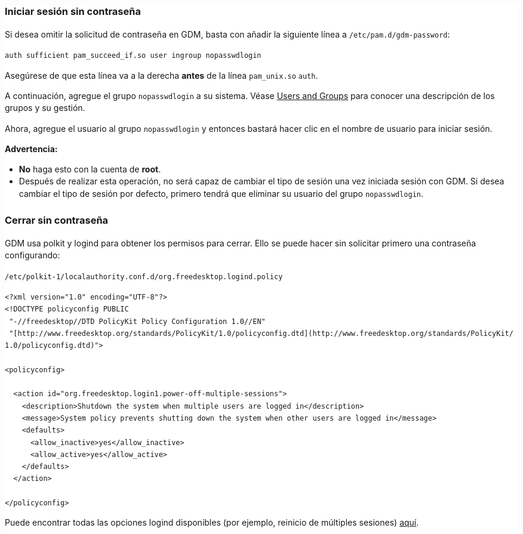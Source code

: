 ### Iniciar sesión sin contraseña

Si desea omitir la solicitud de contraseña en GDM, basta con añadir la siguiente línea a `/etc/pam.d/gdm-password`:

```
auth sufficient pam_succeed_if.so user ingroup nopasswdlogin

```

Asegúrese de que esta línea va a la derecha **antes** de la línea `pam_unix.so` `auth`.

A continuación, agregue el grupo `nopasswdlogin` a su sistema. Véase [Users and Groups](/index.php/Users_and_Groups_(Espa%C3%B1ol) "Users and Groups (Español)") para conocer una descripción de los grupos y su gestión.

Ahora, agregue el usuario al grupo `nopasswdlogin` y entonces bastará hacer clic en el nombre de usuario para iniciar sesión.

**Advertencia:**

*   **No** haga esto con la cuenta de **root**.
*   Después de realizar esta operación, no será capaz de cambiar el tipo de sesión una vez iniciada sesión con GDM. Si desea cambiar el tipo de sesión por defecto, primero tendrá que eliminar su usuario del grupo `nopasswdlogin`.

### Cerrar sin contraseña

GDM usa polkit y logind para obtener los permisos para cerrar. Ello se puede hacer sin solicitar primero una contraseña configurando:

 `/etc/polkit-1/localauthority.conf.d/org.freedesktop.logind.policy` 
```
<?xml version="1.0" encoding="UTF-8"?>
<!DOCTYPE policyconfig PUBLIC
 "-//freedesktop//DTD PolicyKit Policy Configuration 1.0//EN"
 "[http://www.freedesktop.org/standards/PolicyKit/1.0/policyconfig.dtd](http://www.freedesktop.org/standards/PolicyKit/1.0/policyconfig.dtd)">

<policyconfig>

  <action id="org.freedesktop.login1.power-off-multiple-sessions">
    <description>Shutdown the system when multiple users are logged in</description>
    <message>System policy prevents shutting down the system when other users are logged in</message>
    <defaults>
      <allow_inactive>yes</allow_inactive>
      <allow_active>yes</allow_active>
    </defaults>
  </action>

</policyconfig>
```

Puede encontrar todas las opciones logind disponibles (por ejemplo, reinicio de múltiples sesiones) [aquí](http://www.freedesktop.org/wiki/Software/systemd/logind#Security).
